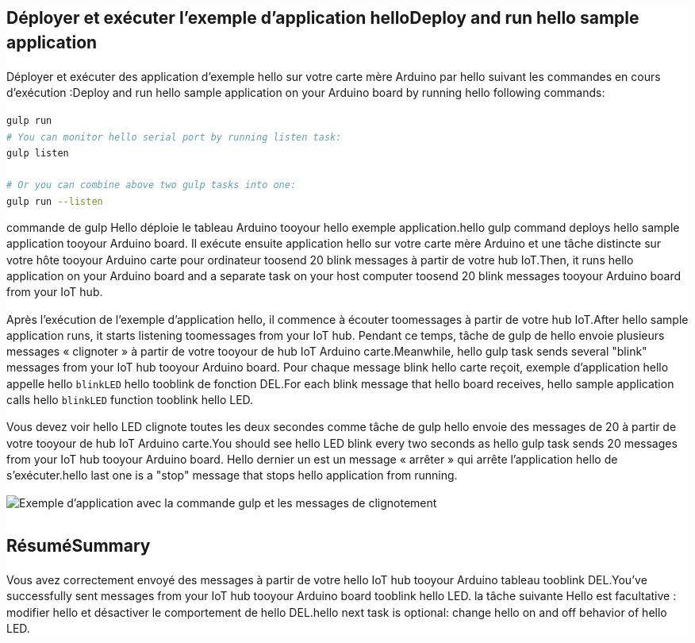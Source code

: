## <a name="deploy-and-run-hello-sample-application"></a><span data-ttu-id="56fbd-149">Déployer et exécuter l’exemple d’application hello</span><span class="sxs-lookup"><span data-stu-id="56fbd-149">Deploy and run hello sample application</span></span>
<span data-ttu-id="56fbd-150">Déployer et exécuter des application d’exemple hello sur votre carte mère Arduino par hello suivant les commandes en cours d’exécution :</span><span class="sxs-lookup"><span data-stu-id="56fbd-150">Deploy and run hello sample application on your Arduino board by running hello following commands:</span></span>

```bash
gulp run
# You can monitor hello serial port by running listen task:
gulp listen

# Or you can combine above two gulp tasks into one:
gulp run --listen
```

<span data-ttu-id="56fbd-151">commande de gulp Hello déploie le tableau Arduino tooyour hello exemple application.</span><span class="sxs-lookup"><span data-stu-id="56fbd-151">hello gulp command deploys hello sample application tooyour Arduino board.</span></span> <span data-ttu-id="56fbd-152">Il exécute ensuite application hello sur votre carte mère Arduino et une tâche distincte sur votre hôte tooyour Arduino carte pour ordinateur toosend 20 blink messages à partir de votre hub IoT.</span><span class="sxs-lookup"><span data-stu-id="56fbd-152">Then, it runs hello application on your Arduino board and a separate task on your host computer toosend 20 blink messages tooyour Arduino board from your IoT hub.</span></span>

<span data-ttu-id="56fbd-153">Après l’exécution de l’exemple d’application hello, il commence à écouter toomessages à partir de votre hub IoT.</span><span class="sxs-lookup"><span data-stu-id="56fbd-153">After hello sample application runs, it starts listening toomessages from your IoT hub.</span></span> <span data-ttu-id="56fbd-154">Pendant ce temps, tâche de gulp de hello envoie plusieurs messages « clignoter » à partir de votre tooyour de hub IoT Arduino carte.</span><span class="sxs-lookup"><span data-stu-id="56fbd-154">Meanwhile, hello gulp task sends several "blink" messages from your IoT hub tooyour Arduino board.</span></span> <span data-ttu-id="56fbd-155">Pour chaque message blink hello carte reçoit, exemple d’application hello appelle hello `blinkLED` hello tooblink de fonction DEL.</span><span class="sxs-lookup"><span data-stu-id="56fbd-155">For each blink message that hello board receives, hello sample application calls hello `blinkLED` function tooblink hello LED.</span></span>

<span data-ttu-id="56fbd-156">Vous devez voir hello LED clignote toutes les deux secondes comme tâche de gulp hello envoie des messages de 20 à partir de votre tooyour de hub IoT Arduino carte.</span><span class="sxs-lookup"><span data-stu-id="56fbd-156">You should see hello LED blink every two seconds as hello gulp task sends 20 messages from your IoT hub tooyour Arduino board.</span></span> <span data-ttu-id="56fbd-157">Hello dernier un est un message « arrêter » qui arrête l’application hello de s’exécuter.</span><span class="sxs-lookup"><span data-stu-id="56fbd-157">hello last one is a "stop" message that stops hello application from running.</span></span>

![Exemple d’application avec la commande gulp et les messages de clignotement][sample-application]

## <a name="summary"></a><span data-ttu-id="56fbd-159">Résumé</span><span class="sxs-lookup"><span data-stu-id="56fbd-159">Summary</span></span>
<span data-ttu-id="56fbd-160">Vous avez correctement envoyé des messages à partir de votre hello IoT hub tooyour Arduino tableau tooblink DEL.</span><span class="sxs-lookup"><span data-stu-id="56fbd-160">You’ve successfully sent messages from your IoT hub tooyour Arduino board tooblink hello LED.</span></span> <span data-ttu-id="56fbd-161">la tâche suivante Hello est facultative : modifier hello et désactiver le comportement de hello DEL.</span><span class="sxs-lookup"><span data-stu-id="56fbd-161">hello next task is optional: change hello on and off behavior of hello LED.</span></span>


[troubleshooting]: iot-hub-adafruit-feather-m0-wifi-kit-arduino-troubleshooting.md
[configure-your-device]: iot-hub-adafruit-feather-m0-wifi-kit-arduino-lesson1-configure-your-device.md
[create-your-azure-iot-hub]: iot-hub-adafruit-feather-m0-wifi-kit-arduino-lesson2-prepare-azure-iot-hub.md
[repo-structure]: media/iot-hub-adafruit-feather-m0-wifi-lessons/lesson4/repo_structure_arduino.png
[device-discovery]: media/iot-hub-adafruit-feather-m0-wifi-lessons/lesson1/device_discovery.png
[config-json]: media/iot-hub-adafruit-feather-m0-wifi-lessons/lesson1/vscode-config-mac.png
[create-an-azure-function-app-and-storage-account]: iot-hub-adafruit-feather-m0-wifi-kit-arduino-lesson3-deploy-resource-manager-template.md
[config-arduino-json]: media/iot-hub-adafruit-feather-m0-wifi-lessons/lesson4/config-arduino.png
[sample-application]: media/iot-hub-adafruit-feather-m0-wifi-lessons/lesson4/gulp_blink_arduino.png
[change-the-on-and-off-led-behavior]: iot-hub-adafruit-feather-m0-wifi-kit-arduino-lesson4-change-led-behavior.md